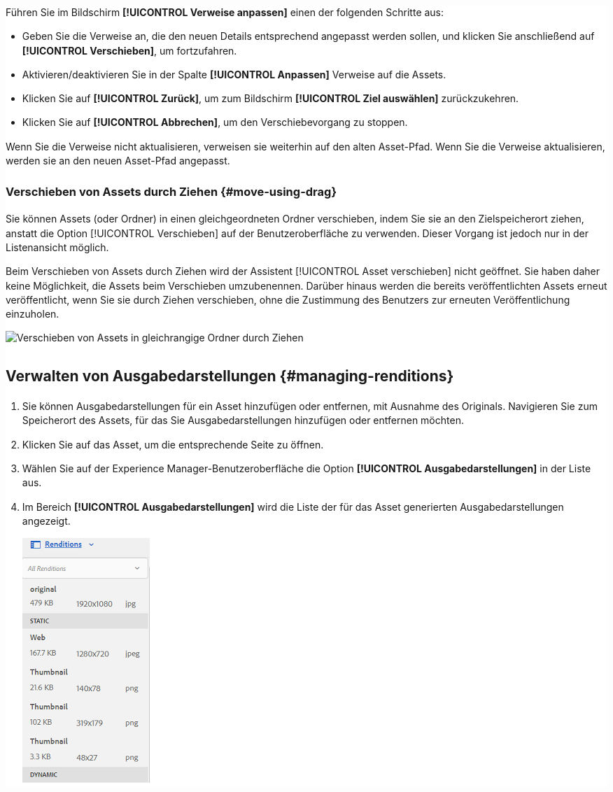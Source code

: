    Führen Sie im Bildschirm **[!UICONTROL Verweise anpassen]** einen der folgenden Schritte aus:

   * Geben Sie die Verweise an, die den neuen Details entsprechend angepasst werden sollen, und klicken Sie anschließend auf **[!UICONTROL Verschieben]**, um fortzufahren.

   * Aktivieren/deaktivieren Sie in der Spalte **[!UICONTROL Anpassen]** Verweise auf die Assets.
   * Klicken Sie auf **[!UICONTROL Zurück]**, um zum Bildschirm **[!UICONTROL Ziel auswählen]** zurückzukehren.

   * Klicken Sie auf **[!UICONTROL Abbrechen]**, um den Verschiebevorgang zu stoppen.

   Wenn Sie die Verweise nicht aktualisieren, verweisen sie weiterhin auf den alten Asset-Pfad. Wenn Sie die Verweise aktualisieren, werden sie an den neuen Asset-Pfad angepasst.

### Verschieben von Assets durch Ziehen {#move-using-drag}

Sie können Assets (oder Ordner) in einen gleichgeordneten Ordner verschieben, indem Sie sie an den Zielspeicherort ziehen, anstatt die Option [!UICONTROL Verschieben] auf der Benutzeroberfläche zu verwenden. Dieser Vorgang ist jedoch nur in der Listenansicht möglich.

Beim Verschieben von Assets durch Ziehen wird der Assistent [!UICONTROL Asset verschieben] nicht geöffnet. Sie haben daher keine Möglichkeit, die Assets beim Verschieben umzubenennen. Darüber hinaus werden die bereits veröffentlichten Assets erneut veröffentlicht, wenn Sie sie durch Ziehen verschieben, ohne die Zustimmung des Benutzers zur erneuten Veröffentlichung einzuholen.

![Verschieben von Assets in gleichrangige Ordner durch Ziehen](assets/move-by-drag.gif)

## Verwalten von Ausgabedarstellungen {#managing-renditions}

1. Sie können Ausgabedarstellungen für ein Asset hinzufügen oder entfernen, mit Ausnahme des Originals. Navigieren Sie zum Speicherort des Assets, für das Sie Ausgabedarstellungen hinzufügen oder entfernen möchten.

1. Klicken Sie auf das Asset, um die entsprechende Seite zu öffnen.
1. Wählen Sie auf der Experience Manager-Benutzeroberfläche die Option **[!UICONTROL Ausgabedarstellungen]** in der Liste aus.
1. Im Bereich **[!UICONTROL Ausgabedarstellungen]** wird die Liste der für das Asset generierten Ausgabedarstellungen angezeigt.

   ![Bedienfeld „Ausgabedarstellungen“ auf der Seite „Asset-Details“](assets/renditions_panel.png)
